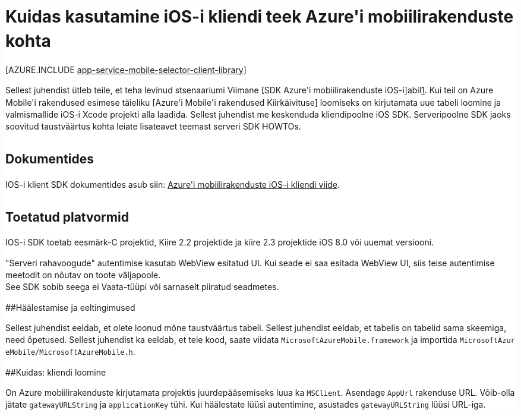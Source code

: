 <properties
    pageTitle="Kuidas kasutada iOS SDK Azure'i mobiilirakenduste kohta"
    description="Kuidas kasutada iOS SDK Azure'i mobiilirakenduste kohta"
    services="app-service\mobile"
    documentationCenter="ios"
    authors="ysxu"
    manager="yochayk"
    editor=""/>

<tags
    ms.service="app-service-mobile"
    ms.workload="mobile"
    ms.tgt_pltfrm="mobile-ios"
    ms.devlang="objective-c"
    ms.topic="article"
    ms.date="10/01/2016"
    ms.author="yuaxu"/>

# <a name="how-to-use-ios-client-library-for-azure-mobile-apps"></a>Kuidas kasutamine iOS-i kliendi teek Azure'i mobiilirakenduste kohta

[AZURE.INCLUDE [app-service-mobile-selector-client-library](../../includes/app-service-mobile-selector-client-library.md)]

Sellest juhendist ütleb teile, et teha levinud stsenaariumi Viimane [SDK Azure'i mobiilirakenduste iOS-i]abil[1]. Kui teil on Azure Mobile'i rakendused esimese täieliku [Azure'i Mobile'i rakendused Kiirkäivituse] loomiseks on kirjutamata uue tabeli loomine ja valmismallide iOS-i Xcode projekti alla laadida. Sellest juhendist me keskenduda kliendipoolne iOS SDK. Serveripoolne SDK jaoks soovitud taustväärtus kohta leiate lisateavet teemast serveri SDK HOWTOs.

## <a name="reference-documentation"></a>Dokumentides

IOS-i klient SDK dokumentides asub siin: [Azure'i mobiilirakenduste iOS-i kliendi viide][2].

## <a name="supported-platforms"></a>Toetatud platvormid

IOS-i SDK toetab eesmärk-C projektid, Kiire 2.2 projektide ja kiire 2.3 projektide iOS 8.0 või uuemat versiooni.

"Serveri rahavoogude" autentimise kasutab WebView esitatud UI.  Kui seade ei saa esitada WebView UI, siis teise autentimise meetodit on nõutav on toote väljapoole.  
See SDK sobib seega ei Vaata-tüüpi või sarnaselt piiratud seadmetes.

##<a name="Setup"></a>Häälestamise ja eeltingimused

Sellest juhendist eeldab, et olete loonud mõne taustväärtus tabeli. Sellest juhendist eeldab, et tabelis on tabelid sama skeemiga, need õpetused. Sellest juhendist ka eeldab, et teie kood, saate viidata `MicrosoftAzureMobile.framework` ja importida `MicrosoftAzureMobile/MicrosoftAzureMobile.h`.

##<a name="create-client"></a>Kuidas: kliendi loomine

On Azure mobiilirakenduste kirjutamata projektis juurdepääsemiseks luua ka `MSClient`. Asendage `AppUrl` rakenduse URL. Võib-olla jätate `gatewayURLString` ja `applicationKey` tühi. Kui häälestate lüüsi autentimine, asustades `gatewayURLString` lüüsi URL-iga.


[What is Mobile Services]: #what-is
[Concepts]: #concepts
[Setup and Prerequisites]: #Setup
[How to: Create the Mobile Services client]: #create-client
[How to: Create a table reference]: #table-reference
[How to: Query data from a mobile service]: #querying
[Filter returned data]: #filtering
[Sort returned data]: #sorting
[Return data in pages]: #paging
[Select specific columns]: #selecting
[How to: Bind data to the user interface]: #binding
[How to: Insert data into a mobile service]: #inserting
[How to: Modify data in a mobile service]: #modifying
[How to: Authenticate users]: #authentication
[Cache authentication tokens]: #caching-tokens
[How to: Upload images and large files]: #blobs
[How to: Handle errors]: #errors
[How to: Design unit tests]: #unit-testing
[How to: Customize the client]: #customizing
[Customize request headers]: #custom-headers
[Customize data type serialization]: #custom-serialization
[Next Steps]: #next-steps
[How to: Use MSQuery]: #query-object
[Azure'i Mobile'i rakendused kiire algus]: app-service-mobile-ios-get-started.md
[Add Mobile Services to Existing App]: /develop/mobile/tutorials/get-started-data
[Get started with Mobile Services]: /develop/mobile/tutorials/get-started-ios
[Validate and modify data in Mobile Services by using server scripts]: /develop/mobile/tutorials/validate-modify-and-augment-data-ios
[Mobile Services SDK]: https://go.microsoft.com/fwLink/p/?LinkID=266533
[Authentication]: /develop/mobile/tutorials/get-started-with-users-ios
[iOS SDK]: https://developer.apple.com/xcode
[Handling Expired Tokens]: http://go.microsoft.com/fwlink/p/?LinkId=301955
[Live Connect SDK]: http://go.microsoft.com/fwlink/p/?LinkId=301960
[Permissions]: http://msdn.microsoft.com/library/windowsazure/jj193161.aspx
[Service-side Authorization]: mobile-services-javascript-backend-service-side-authorization.md
[Use scripts to authorize users]: /develop/mobile/tutorials/authorize-users-in-scripts-ios
[Dünaamiline skeem]: http://go.microsoft.com/fwlink/p/?LinkId=296271
[How to: access custom parameters]: /develop/mobile/how-to-guides/work-with-server-scripts#access-headers
[Create a table]: http://msdn.microsoft.com/library/windowsazure/jj193162.aspx
[NSDictionary object]: http://go.microsoft.com/fwlink/p/?LinkId=301965
[ASCII control codes C0 and C1]: http://en.wikipedia.org/wiki/Data_link_escape_character#C1_set
[CLI to manage Mobile Services tables]: ../virtual-machines-command-line-tools.md#Mobile_Tables
[Conflict-Handler]: mobile-services-ios-handling-conflicts-offline-data.md#add-conflict-handling
[Struktuuri armatuurlaud]: https://www.fabric.io/home
[Struktuuri iOS - töötamise alustamine]: https://docs.fabric.io/ios/fabric/getting-started.html
[1]: https://github.com/Azure/azure-mobile-apps-ios-client/blob/master/README.md#ios-client-sdk
[2]: http://azure.github.io/azure-mobile-apps-ios-client/
[3]: https://msdn.microsoft.com/library/azure/dn495101.aspx
[4]: app-service-mobile-dotnet-backend-how-to-use-server-sdk.md#tags
[5]: http://azure.github.io/azure-mobile-services/iOS/v3/Classes/MSClient.html#//api/name/invokeAPI:data:HTTPMethod:parameters:headers:completion:
[6]: https://github.com/Azure/azure-mobile-services/blob/master/sdk/iOS/src/MSError.h
[7]: app-service-mobile-how-to-configure-active-directory-authentication.md
[8]: ../active-directory/active-directory-devquickstarts-ios.md#em1-determine-what-your-redirect-uri-will-be-for-iosem
[9]: app-service-mobile-how-to-configure-facebook-authentication.md
[10]: https://developers.facebook.com/docs/ios/getting-started